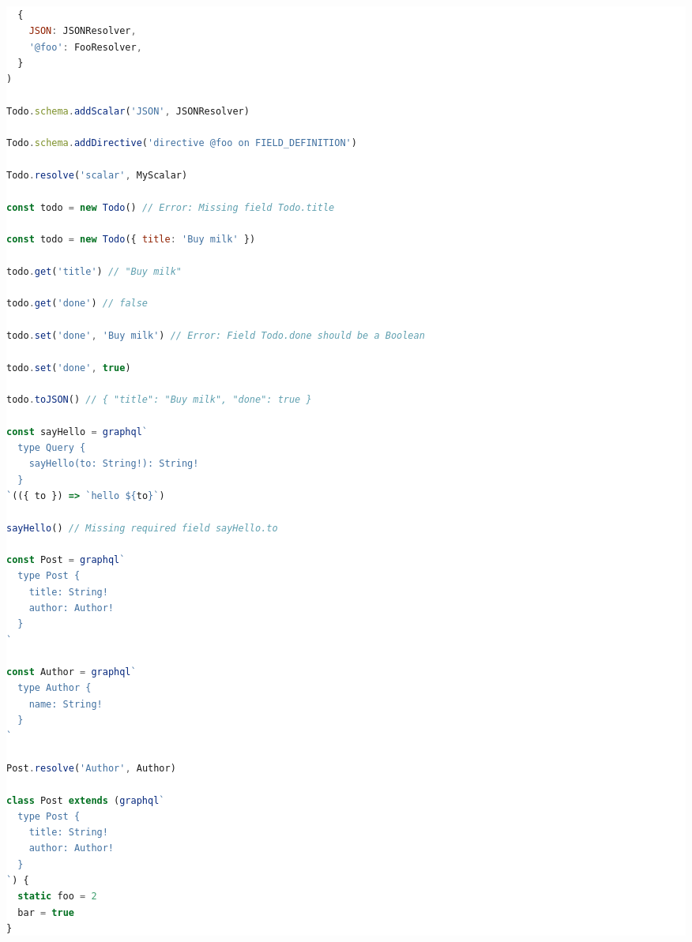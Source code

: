 ```javascript
  {
    JSON: JSONResolver,
    '@foo': FooResolver,
  }
)

Todo.schema.addScalar('JSON', JSONResolver)

Todo.schema.addDirective('directive @foo on FIELD_DEFINITION')

Todo.resolve('scalar', MyScalar)

const todo = new Todo() // Error: Missing field Todo.title

const todo = new Todo({ title: 'Buy milk' })

todo.get('title') // "Buy milk"

todo.get('done') // false

todo.set('done', 'Buy milk') // Error: Field Todo.done should be a Boolean

todo.set('done', true)

todo.toJSON() // { "title": "Buy milk", "done": true }

const sayHello = graphql`
  type Query {
    sayHello(to: String!): String!
  }
`(({ to }) => `hello ${to}`)

sayHello() // Missing required field sayHello.to

const Post = graphql`
  type Post {
    title: String!
    author: Author!
  }
`

const Author = graphql`
  type Author {
    name: String!
  }
`

Post.resolve('Author', Author)

class Post extends (graphql`
  type Post {
    title: String!
    author: Author!
  }
`) {
  static foo = 2
  bar = true
}
```
